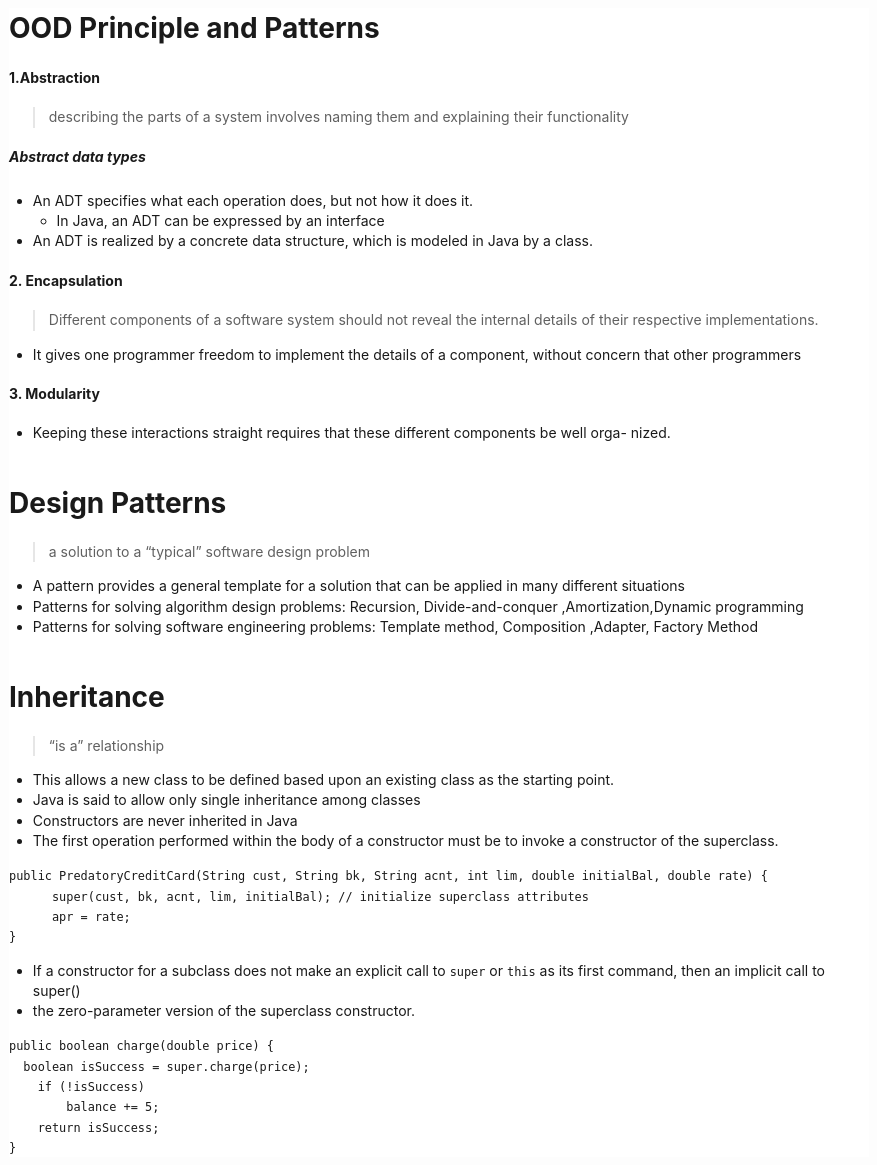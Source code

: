 # OOD Principle and Patterns
#### 1.Abstraction
> describing the parts of a system involves naming them and explaining their functionality

##### Abstract data types
* An ADT specifies what each operation does, but not how it does it.
  * In Java, an ADT can be expressed by an interface
* An ADT is realized by a concrete data structure, which is modeled in Java by a class.

#### 2. Encapsulation
> Different components of a software system should not reveal the internal details of their respective implementations.
*  It gives one programmer freedom to implement the details of a component, without concern that other programmers

#### 3. Modularity
* Keeping these interactions straight requires that these different components be well orga- nized.


# Design Patterns
> a solution to a “typical” software design problem

* A pattern provides a general template for a solution that can be applied in many different situations
* Patterns for solving algorithm design problems: Recursion, Divide-and-conquer ,Amortization,Dynamic programming
* Patterns for solving software engineering problems: Template method, Composition ,Adapter, Factory Method

# Inheritance
> “is a” relationship

* This allows a new class to be defined based upon an existing class as the starting point.
* Java is said to allow only single inheritance among classes
* Constructors are never inherited in Java
* The first operation performed within the body of a constructor must be to invoke a constructor of the superclass.
```
public PredatoryCreditCard(String cust, String bk, String acnt, int lim, double initialBal, double rate) {
      super(cust, bk, acnt, lim, initialBal); // initialize superclass attributes
      apr = rate;
}
```
*  If a constructor for a subclass does not make an explicit call to `super` or `this` as its first command, then an implicit call to super()
  * the zero-parameter version of the superclass constructor.
```
public boolean charge(double price) { 
  boolean isSuccess = super.charge(price); 
    if (!isSuccess)
        balance += 5; 
    return isSuccess;
}
```
